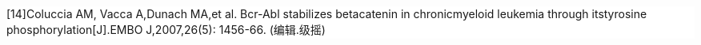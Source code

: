 [14]Coluccia AM, Vacca A,Dunach MA,et al. Bcr-Abl stabilizes betacatenin in chronicmyeloid leukemia through itstyrosine phosphorylation[J].EMBO J,2007,26(5): 1456-66. (编辑.级摇)